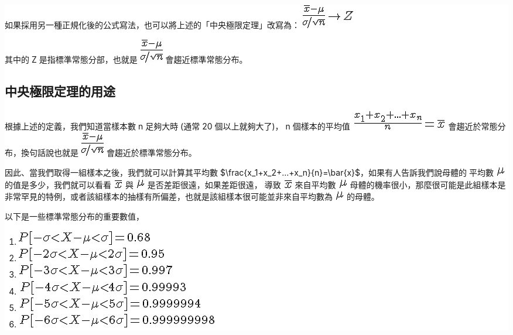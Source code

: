 如果採用另一種正規化後的公式寫法，也可以將上述的「中央極限定理」改寫為：  ![](../timg/5808b1829895.jpg) 

其中的 Z 是指標準常態分部，也就是  ![](../timg/41f620914dc6.jpg)  會趨近標準常態分布。

## 中央極限定理的用途

根據上述的定義，我們知道當樣本數 n 足夠大時 (通常 20 個以上就夠大了)， n 個樣本的平均值  ![](../timg/894e240322d2.jpg) 
會趨近於常態分布，換句話說也就是  ![](../timg/41f620914dc6.jpg)  會趨近於標準常態分布。

因此、當我們取得一組樣本之後，我們就可以計算其平均數 $\frac{x_1+x_2+...+x_n}{n}=\bar{x}$，如果有人告訴我們說母體的
平均數  ![](../timg/c9faf6ead2cd.jpg)  的值是多少，我們就可以看看  ![](../timg/6fbdf291cda8.jpg)  與  ![](../timg/c9faf6ead2cd.jpg)  是否差距很遠，如果差距很遠，
導致  ![](../timg/6fbdf291cda8.jpg)  來自平均數  ![](../timg/c9faf6ead2cd.jpg) 
母體的機率很小，那麼很可能是此組樣本是非常罕見的特例，或者該組樣本的抽樣有所偏差，也就是該組樣本很可能並非來自平均數為  ![](../timg/c9faf6ead2cd.jpg) 
的母體。

以下是一些標準常態分布的重要數值，

1.  ![](../timg/e258ddb9fece.jpg) 
2.  ![](../timg/00c3fe6de89d.jpg) 
3.  ![](../timg/83a5e13e11e1.jpg) 
4.  ![](../timg/352e43bbeb3a.jpg) 
5.  ![](../timg/83ffc195699b.jpg) 
6.  ![](../timg/62ffbb4b34fa.jpg) 
